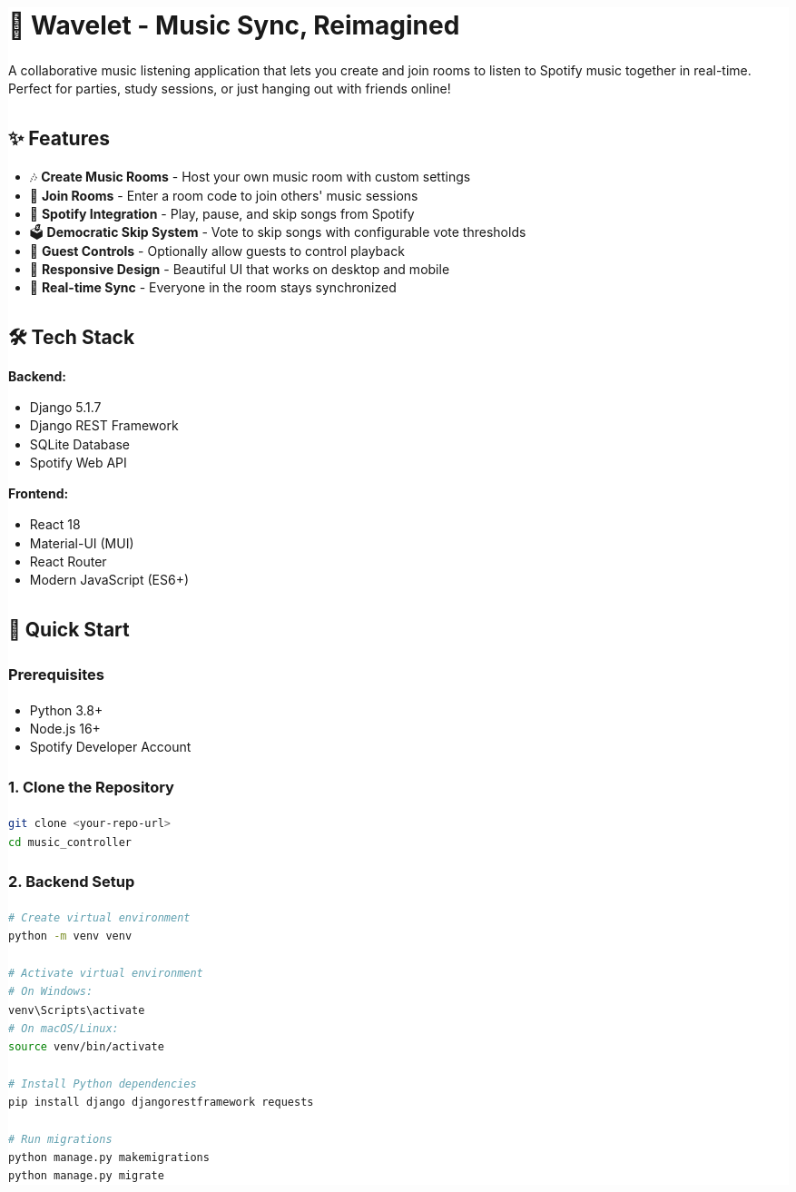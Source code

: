 # 🎵 Wavelet - Music Sync, Reimagined

A collaborative music listening application that lets you create and join rooms to listen to Spotify music together in real-time. Perfect for parties, study sessions, or just hanging out with friends online!

## ✨ Features

- 🎶 **Create Music Rooms** - Host your own music room with custom settings
- 🚪 **Join Rooms** - Enter a room code to join others' music sessions
- 🎵 **Spotify Integration** - Play, pause, and skip songs from Spotify
- 🗳️ **Democratic Skip System** - Vote to skip songs with configurable vote thresholds
- 👥 **Guest Controls** - Optionally allow guests to control playback
- 📱 **Responsive Design** - Beautiful UI that works on desktop and mobile
- 🔄 **Real-time Sync** - Everyone in the room stays synchronized

## 🛠️ Tech Stack

**Backend:**
- Django 5.1.7
- Django REST Framework
- SQLite Database
- Spotify Web API

**Frontend:**
- React 18
- Material-UI (MUI)
- React Router
- Modern JavaScript (ES6+)

## 🚀 Quick Start

### Prerequisites

- Python 3.8+
- Node.js 16+
- Spotify Developer Account

### 1. Clone the Repository

```bash
git clone <your-repo-url>
cd music_controller
```

### 2. Backend Setup

```bash
# Create virtual environment
python -m venv venv

# Activate virtual environment
# On Windows:
venv\Scripts\activate
# On macOS/Linux:
source venv/bin/activate

# Install Python dependencies
pip install django djangorestframework requests

# Run migrations
python manage.py makemigrations
python manage.py migrate
```